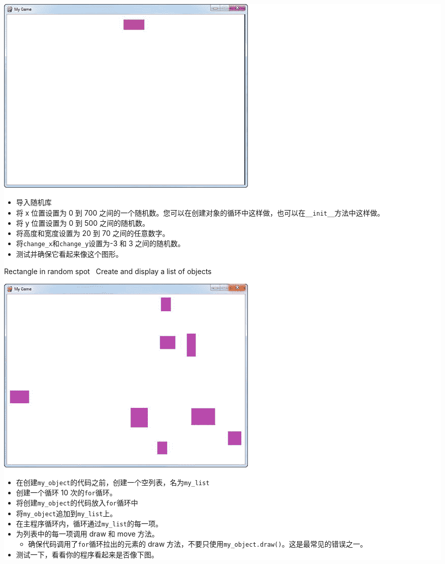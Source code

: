 ![A978-1-4842-1790-0_22_Figo_HTML.jpg](img/A978-1-4842-1790-0_22_Figo_HTML.jpg)

*   导入随机库
*   将 x 位置设置为 0 到 700 之间的一个随机数。您可以在创建对象的循环中这样做，也可以在`__init__`方法中这样做。
*   将 y 位置设置为 0 到 500 之间的随机数。
*   将高度和宽度设置为 20 到 70 之间的任意数字。
*   将`change_x`和`change_y`设置为-3 和 3 之间的随机数。
*   测试并确保它看起来像这个图形。

Rectangle in random spot   Create and display a list of objects

![A978-1-4842-1790-0_22_Figp_HTML.jpg](img/A978-1-4842-1790-0_22_Figp_HTML.jpg)

*   在创建`my_object`的代码之前，创建一个空列表，名为`my_list`
*   创建一个循环 10 次的`for`循环。
*   将创建`my_object`的代码放入`for`循环中
*   将`my_object`追加到`my_list`上。
*   在主程序循环内，循环通过`my_list`的每一项。
*   为列表中的每一项调用 draw 和 move 方法。
    *   确保代码调用了`for`循环拉出的元素的 draw 方法，不要只使用`my_object.draw()`。这是最常见的错误之一。
*   测试一下，看看你的程序看起来是否像下图。
